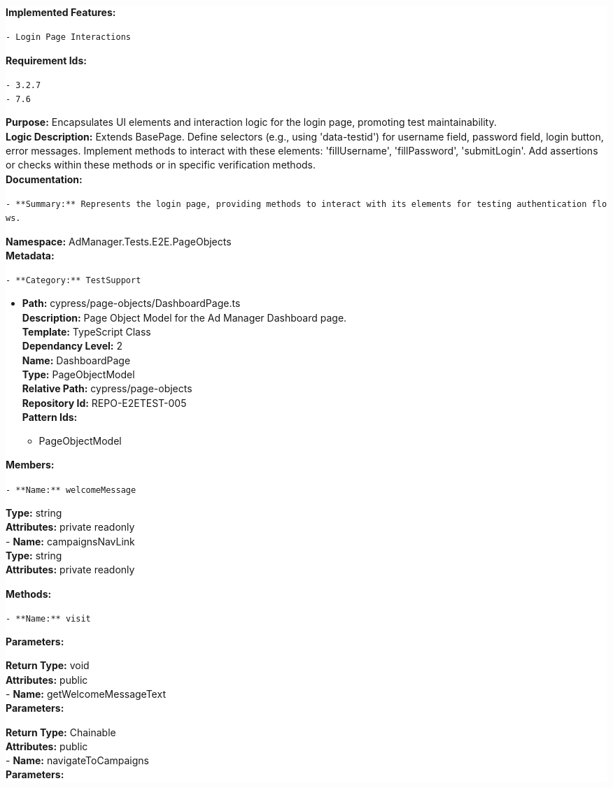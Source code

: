 **Implemented Features:**
    
    - Login Page Interactions
    
**Requirement Ids:**
    
    - 3.2.7
    - 7.6
    
**Purpose:** Encapsulates UI elements and interaction logic for the login page, promoting test maintainability.  
**Logic Description:** Extends BasePage. Define selectors (e.g., using 'data-testid') for username field, password field, login button, error messages. Implement methods to interact with these elements: 'fillUsername', 'fillPassword', 'submitLogin'. Add assertions or checks within these methods or in specific verification methods.  
**Documentation:**
    
    - **Summary:** Represents the login page, providing methods to interact with its elements for testing authentication flows.
    
**Namespace:** AdManager.Tests.E2E.PageObjects  
**Metadata:**
    
    - **Category:** TestSupport
    
- **Path:** cypress/page-objects/DashboardPage.ts  
**Description:** Page Object Model for the Ad Manager Dashboard page.  
**Template:** TypeScript Class  
**Dependancy Level:** 2  
**Name:** DashboardPage  
**Type:** PageObjectModel  
**Relative Path:** cypress/page-objects  
**Repository Id:** REPO-E2ETEST-005  
**Pattern Ids:**
    
    - PageObjectModel
    
**Members:**
    
    - **Name:** welcomeMessage  
**Type:** string  
**Attributes:** private readonly  
    - **Name:** campaignsNavLink  
**Type:** string  
**Attributes:** private readonly  
    
**Methods:**
    
    - **Name:** visit  
**Parameters:**
    
    
**Return Type:** void  
**Attributes:** public  
    - **Name:** getWelcomeMessageText  
**Parameters:**
    
    
**Return Type:** Chainable<string>  
**Attributes:** public  
    - **Name:** navigateToCampaigns  
**Parameters:**
    